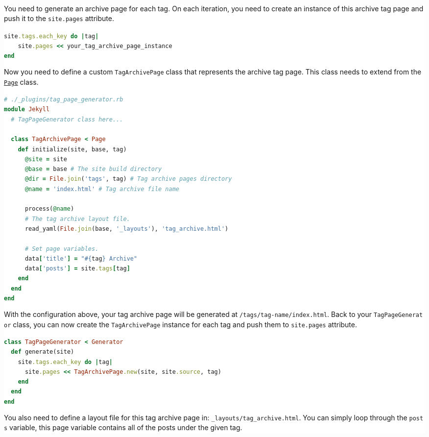 You need to generate an archive page for each tag. On each iteration, you need to create an instance of this archive tag page and push it to the `site.pages` attribute.

```ruby
site.tags.each_key do |tag|
    site.pages << your_tag_archive_page_instance
end
```

Now you need to define a custom `TagArchivePage` class that represents the archive tag page. This class needs to extend from the [`Page`](https://github.com/jekyll/jekyll/blob/master/lib/jekyll/page.rb) class.

```ruby
# ./_plugins/tag_page_generator.rb
module Jekyll
  # TagPageGenerator class here...

  class TagArchivePage < Page
    def initialize(site, base, tag)
      @site = site
      @base = base # The site build directory
      @dir = File.join('tags', tag) # Tag archive pages directory
      @name = 'index.html' # Tag archive file name

      process(@name)
      # The tag archive layout file.
      read_yaml(File.join(base, '_layouts'), 'tag_archive.html')

      # Set page variables.
      data['title'] = "#{tag} Archive"
      data['posts'] = site.tags[tag]
    end
  end
end
```

With the configuration above, your tag archive page will be generated at `/tags/tag-name/index.html`. Back to your `TagPageGenerator` class, you can now create the `TagArchivePage` instance for each tag and push them to `site.pages` attribute.

```ruby
class TagPageGenerator < Generator
  def generate(site)
    site.tags.each_key do |tag|
      site.pages << TagArchivePage.new(site, site.source, tag)
    end
  end
end
```

You also need to define a layout file for this tag archive page in: `_layouts/tag_archive.html`. You can simply loop through the `posts` variable, this page variable contains all of the posts under the given tag.

